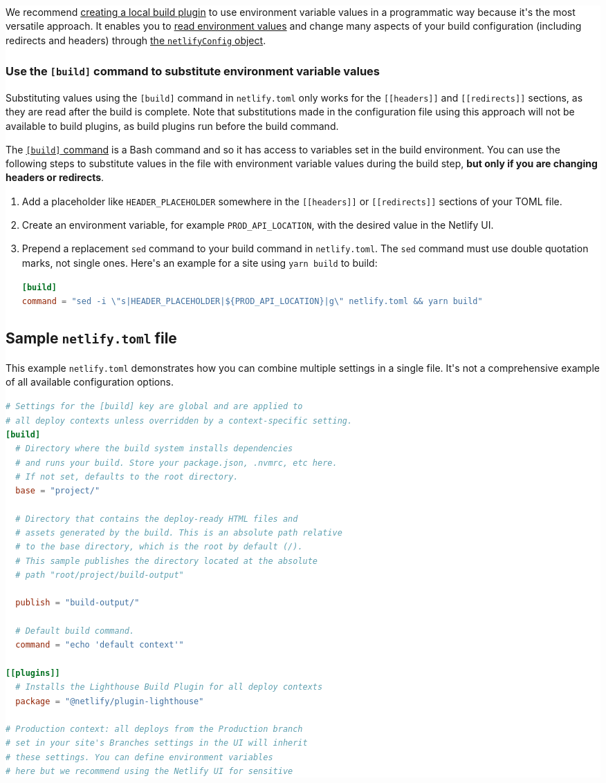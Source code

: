 We recommend [creating a local build plugin](/extend/develop-and-share/develop-build-plugins#local-plugins) to use environment variable values in a programmatic way because it's the most versatile approach. It enables you to [read environment values](/extend/develop-and-share/develop-build-plugins#environment-variables) and change many aspects of your build configuration (including redirects and headers) through [the `netlifyConfig` object](/extend/develop-and-share/develop-build-plugins#netlifyconfig).

### Use the `[build]` command to substitute environment variable values

Substituting values using the `[build]` command in `netlify.toml` only works for the `[[headers]]` and `[[redirects]]` sections, as they are read after the build is complete. Note that substitutions made in the configuration file using this approach will not be available to build plugins, as build plugins run before the build command.

The [`[build]` command](/build/configure-builds/file-based-configuration/#build-settings) is a Bash command and so it has access to variables set in the build environment. You can use the following steps to substitute values in the file with environment variable values during the build step, **but only if you are changing headers or redirects**.

1. Add a placeholder like `HEADER_PLACEHOLDER` somewhere in the `[[headers]]` or `[[redirects]]` sections of your TOML file.
2. Create an environment variable, for example `PROD_API_LOCATION`, with the desired value in the Netlify UI.
3. Prepend a replacement `sed` command to your build command in `netlify.toml`. The `sed` command must use double quotation marks, not single ones. Here's an example for a site using `yarn build` to build:

   ```toml
   [build]
   command = "sed -i \"s|HEADER_PLACEHOLDER|${PROD_API_LOCATION}|g\" netlify.toml && yarn build"
   ```

## Sample `netlify.toml` file

This example `netlify.toml` demonstrates how you can combine multiple settings in a single file. It's not a comprehensive example of all available configuration options.

```toml
# Settings for the [build] key are global and are applied to
# all deploy contexts unless overridden by a context-specific setting.
[build]
  # Directory where the build system installs dependencies
  # and runs your build. Store your package.json, .nvmrc, etc here.
  # If not set, defaults to the root directory.
  base = "project/"

  # Directory that contains the deploy-ready HTML files and
  # assets generated by the build. This is an absolute path relative 
  # to the base directory, which is the root by default (/).
  # This sample publishes the directory located at the absolute 
  # path "root/project/build-output"

  publish = "build-output/"

  # Default build command.
  command = "echo 'default context'"

[[plugins]]
  # Installs the Lighthouse Build Plugin for all deploy contexts
  package = "@netlify/plugin-lighthouse"

# Production context: all deploys from the Production branch
# set in your site's Branches settings in the UI will inherit
# these settings. You can define environment variables
# here but we recommend using the Netlify UI for sensitive
```